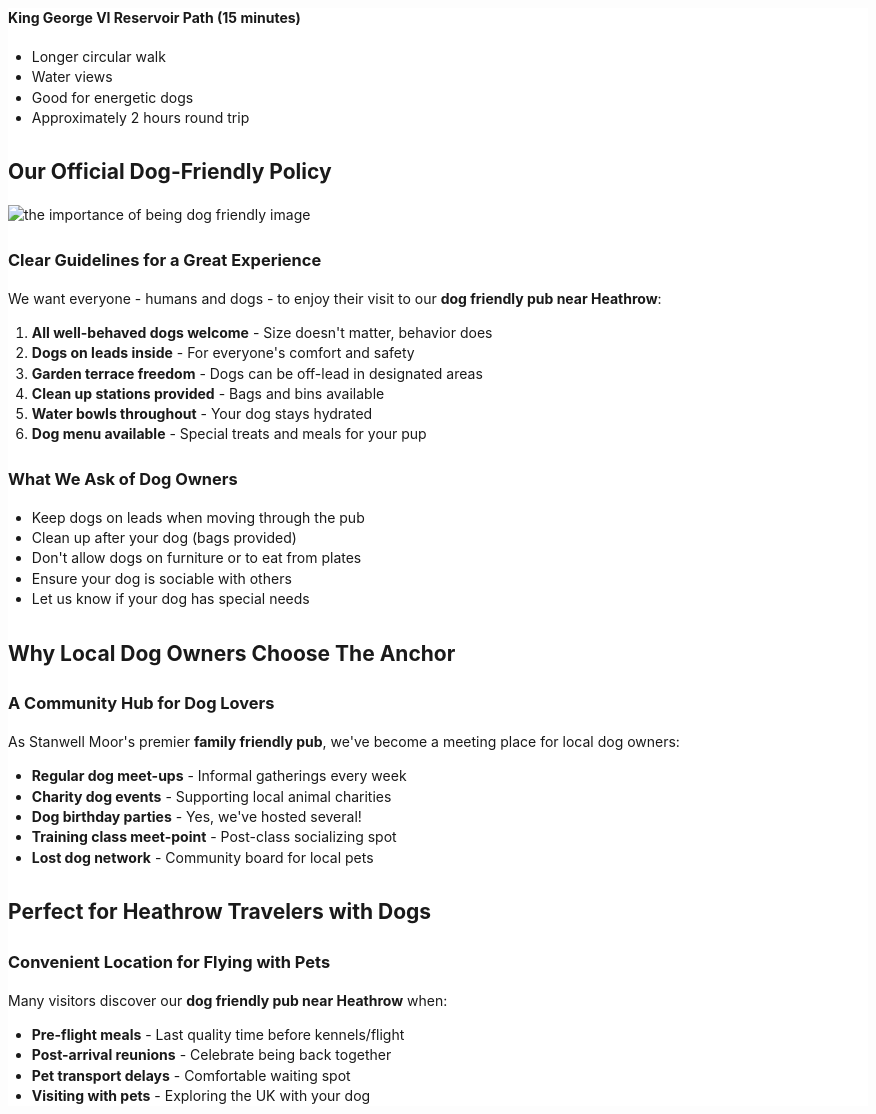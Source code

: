 #### King George VI Reservoir Path (15 minutes)
- Longer circular walk
- Water views
- Good for energetic dogs
- Approximately 2 hours round trip

## Our Official Dog-Friendly Policy

![the importance of being dog friendly image](/content/blog/the-importance-of-being-dog-friendly/image-2.png)

### Clear Guidelines for a Great Experience

We want everyone - humans and dogs - to enjoy their visit to our **dog friendly pub near Heathrow**:

1. **All well-behaved dogs welcome** - Size doesn't matter, behavior does
2. **Dogs on leads inside** - For everyone's comfort and safety
3. **Garden terrace freedom** - Dogs can be off-lead in designated areas
4. **Clean up stations provided** - Bags and bins available
5. **Water bowls throughout** - Your dog stays hydrated
6. **Dog menu available** - Special treats and meals for your pup

### What We Ask of Dog Owners

- Keep dogs on leads when moving through the pub
- Clean up after your dog (bags provided)
- Don't allow dogs on furniture or to eat from plates
- Ensure your dog is sociable with others
- Let us know if your dog has special needs

## Why Local Dog Owners Choose The Anchor

### A Community Hub for Dog Lovers

As Stanwell Moor's premier **family friendly pub**, we've become a meeting place for local dog owners:

- **Regular dog meet-ups** - Informal gatherings every week
- **Charity dog events** - Supporting local animal charities
- **Dog birthday parties** - Yes, we've hosted several!
- **Training class meet-point** - Post-class socializing spot
- **Lost dog network** - Community board for local pets

## Perfect for Heathrow Travelers with Dogs

### Convenient Location for Flying with Pets

Many visitors discover our **dog friendly pub near Heathrow** when:

- **Pre-flight meals** - Last quality time before kennels/flight
- **Post-arrival reunions** - Celebrate being back together
- **Pet transport delays** - Comfortable waiting spot
- **Visiting with pets** - Exploring the UK with your dog
